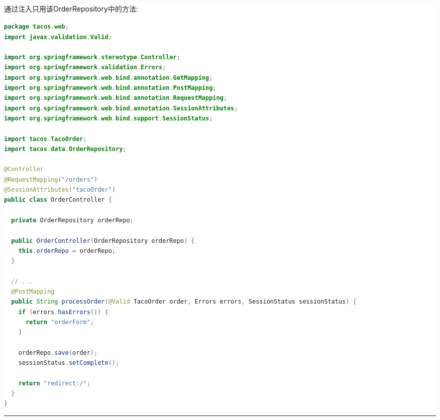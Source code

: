



通过注入只用该OrderRepository中的方法:

```java
package tacos.web;
import javax.validation.Valid;

import org.springframework.stereotype.Controller;
import org.springframework.validation.Errors;
import org.springframework.web.bind.annotation.GetMapping;
import org.springframework.web.bind.annotation.PostMapping;
import org.springframework.web.bind.annotation.RequestMapping;
import org.springframework.web.bind.annotation.SessionAttributes;
import org.springframework.web.bind.support.SessionStatus;

import tacos.TacoOrder;
import tacos.data.OrderRepository;

@Controller
@RequestMapping("/orders")
@SessionAttributes("tacoOrder")
public class OrderController {

  private OrderRepository orderRepo;

  public OrderController(OrderRepository orderRepo) {
    this.orderRepo = orderRepo;
  }

  // ...
  @PostMapping
  public String processOrder(@Valid TacoOrder order, Errors errors, SessionStatus sessionStatus) {
    if (errors.hasErrors()) {
      return "orderForm";
    }

    orderRepo.save(order);
    sessionStatus.setComplete();

    return "redirect:/";
  }
}
```

---









